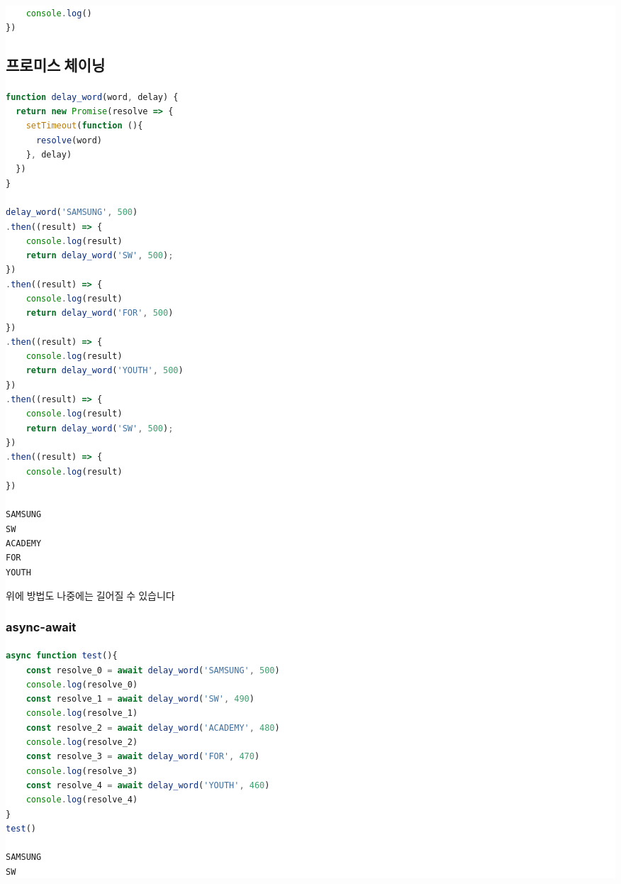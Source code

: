 ```jsx
    console.log()
})
```

## 프로미스 체이닝

```jsx
function delay_word(word, delay) {
  return new Promise(resolve => {
    setTimeout(function (){
      resolve(word)
    }, delay)
  })
}

delay_word('SAMSUNG', 500)
.then((result) => {
    console.log(result)
    return delay_word('SW', 500);
})
.then((result) => {
    console.log(result)
    return delay_word('FOR', 500)
})
.then((result) => {
    console.log(result)
    return delay_word('YOUTH', 500)
})
.then((result) => {
    console.log(result)
    return delay_word('SW', 500);
})
.then((result) => {
    console.log(result)
})

SAMSUNG
SW
ACADEMY
FOR
YOUTH
```

위에 방법도 나중에는 길어질 수 있습니다

### async-await

```jsx
async function test(){
	const resolve_0 = await delay_word('SAMSUNG', 500) 
	console.log(resolve_0)
	const resolve_1 = await delay_word('SW', 490)
	console.log(resolve_1)
	const resolve_2 = await delay_word('ACADEMY', 480)	
	console.log(resolve_2)
	const resolve_3 = await delay_word('FOR', 470)
	console.log(resolve_3)
	const resolve_4 = await delay_word('YOUTH', 460)
	console.log(resolve_4)
}
test()

SAMSUNG
SW
```